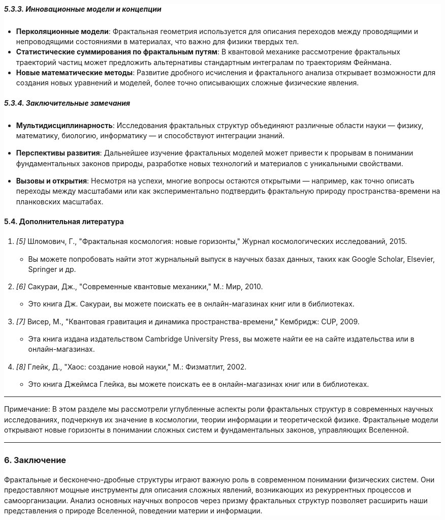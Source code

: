 ##### 5.3.3. Инновационные модели и концепции

- **Перколяционные модели**: Фрактальная геометрия используется для описания переходов между проводящими и непроводящими состояниями в материалах, что важно для физики твердых тел.
- **Статистические суммирования по фрактальным путям**: В квантовой механике рассмотрение фрактальных траекторий частиц может предложить альтернативы стандартным интегралам по траекториям Фейнмана.
- **Новые математические методы**: Развитие дробного исчисления и фрактального анализа открывает возможности для создания новых уравнений и моделей, более точно описывающих сложные физические явления.

##### 5.3.4. Заключительные замечания

- **Мультидисциплинарность**: Исследования фрактальных структур объединяют различные области науки — физику, математику, биологию, информатику — и способствуют интеграции знаний.

- **Перспективы развития**: Дальнейшее изучение фрактальных моделей может привести к прорывам в понимании фундаментальных законов природы, разработке новых технологий и материалов с уникальными свойствами.

- **Вызовы и открытия**: Несмотря на успехи, многие вопросы остаются открытыми — например, как точно описать переходы между масштабами или как экспериментально подтвердить фрактальную природу пространства-времени на планковских масштабах.

#### 5.4. Дополнительная литература

1. *[5]* Шломович, Г., "Фрактальная космология: новые горизонты," Журнал космологических исследований, 2015.
   - Вы можете попробовать найти этот журнальный выпуск в научных базах данных, таких как Google Scholar, Elsevier, Springer и др.

2. *[6]* Сакураи, Дж., "Современные квантовые механики," М.: Мир, 2010.
   - Это книга Дж. Сакураи, вы можете поискать ее в онлайн-магазинах книг или в библиотеках.

3. *[7]* Висер, М., "Квантовая гравитация и динамика пространства-времени," Кембридж: CUP, 2009.
   - Эта книга издана издательством Cambridge University Press, вы можете найти ее на сайте издательства или в онлайн-магазинах.

4. *[8]* Глейк, Д., "Хаос: создание новой науки," М.: Физматлит, 2002.
   - Это книга Джеймса Глейка, вы можете поискать ее в онлайн-магазинах книг или в библиотеках.
   
   
---

Примечание: В этом разделе мы рассмотрели углубленные аспекты роли фрактальных структур в современных научных исследованиях, подчеркнув их значение в космологии, теории информации и теоретической физике. Фрактальные модели открывают новые горизонты в понимании сложных систем и фундаментальных законов, управляющих Вселенной.

---




### 6. Заключение

Фрактальные и бесконечно-дробные структуры играют важную роль в современном понимании физических систем. Они предоставляют мощные инструменты для описания сложных явлений, возникающих из рекуррентных процессов и самоорганизации. Анализ основных научных вопросов через призму фрактальных структур позволяет расширить наши представления о природе Вселенной, поведении материи и информации.
